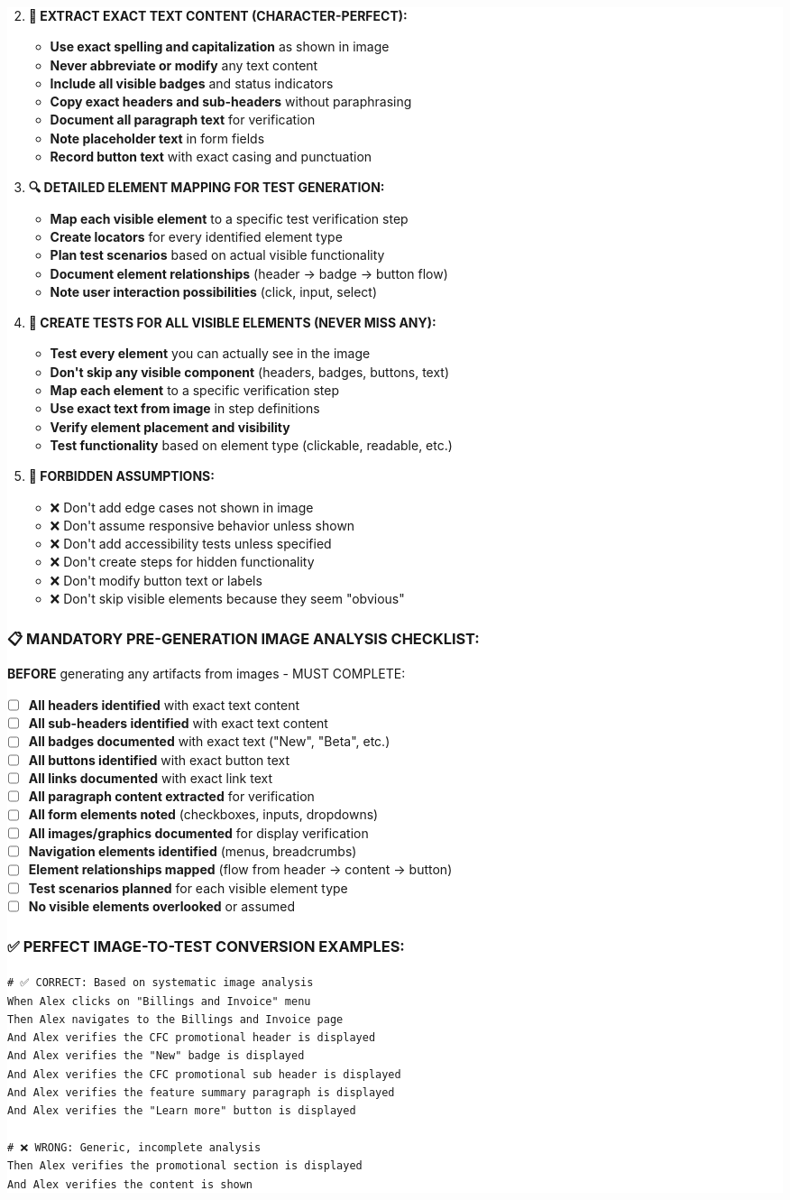 2. **📝 EXTRACT EXACT TEXT CONTENT (CHARACTER-PERFECT):**
   - **Use exact spelling and capitalization** as shown in image
   - **Never abbreviate or modify** any text content
   - **Include all visible badges** and status indicators
   - **Copy exact headers and sub-headers** without paraphrasing
   - **Document all paragraph text** for verification
   - **Note placeholder text** in form fields
   - **Record button text** with exact casing and punctuation

3. **🔍 DETAILED ELEMENT MAPPING FOR TEST GENERATION:**
   - **Map each visible element** to a specific test verification step
   - **Create locators** for every identified element type
   - **Plan test scenarios** based on actual visible functionality
   - **Document element relationships** (header → badge → button flow)
   - **Note user interaction possibilities** (click, input, select)

4. **🎯 CREATE TESTS FOR ALL VISIBLE ELEMENTS (NEVER MISS ANY):**
   - **Test every element** you can actually see in the image
   - **Don't skip any visible component** (headers, badges, buttons, text)
   - **Map each element** to a specific verification step
   - **Use exact text from image** in step definitions
   - **Verify element placement and visibility**
   - **Test functionality** based on element type (clickable, readable, etc.)

5. **🚫 FORBIDDEN ASSUMPTIONS:**
   - ❌ Don't add edge cases not shown in image
   - ❌ Don't assume responsive behavior unless shown
   - ❌ Don't add accessibility tests unless specified
   - ❌ Don't create steps for hidden functionality
   - ❌ Don't modify button text or labels
   - ❌ Don't skip visible elements because they seem "obvious"

### **📋 MANDATORY PRE-GENERATION IMAGE ANALYSIS CHECKLIST:**
**BEFORE** generating any artifacts from images - MUST COMPLETE:
- [ ] **All headers identified** with exact text content
- [ ] **All sub-headers identified** with exact text content  
- [ ] **All badges documented** with exact text ("New", "Beta", etc.)
- [ ] **All buttons identified** with exact button text
- [ ] **All links documented** with exact link text
- [ ] **All paragraph content extracted** for verification
- [ ] **All form elements noted** (checkboxes, inputs, dropdowns)
- [ ] **All images/graphics documented** for display verification
- [ ] **Navigation elements identified** (menus, breadcrumbs)
- [ ] **Element relationships mapped** (flow from header → content → button)
- [ ] **Test scenarios planned** for each visible element type
- [ ] **No visible elements overlooked** or assumed

### **✅ PERFECT IMAGE-TO-TEST CONVERSION EXAMPLES:**
```gherkin
# ✅ CORRECT: Based on systematic image analysis
When Alex clicks on "Billings and Invoice" menu
Then Alex navigates to the Billings and Invoice page
And Alex verifies the CFC promotional header is displayed
And Alex verifies the "New" badge is displayed  
And Alex verifies the CFC promotional sub header is displayed
And Alex verifies the feature summary paragraph is displayed
And Alex verifies the "Learn more" button is displayed

# ❌ WRONG: Generic, incomplete analysis
Then Alex verifies the promotional section is displayed
And Alex verifies the content is shown
```
